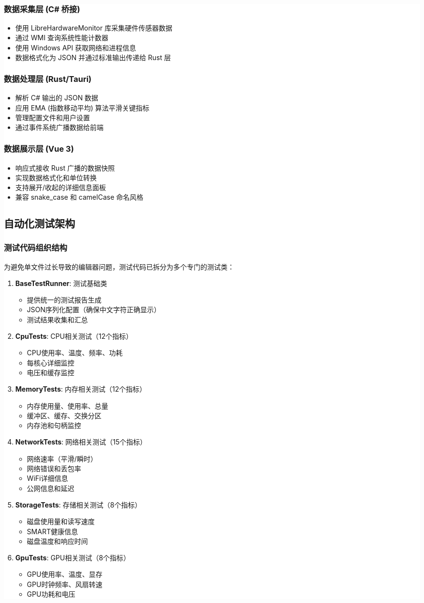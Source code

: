 ### 数据采集层 (C# 桥接)
- 使用 LibreHardwareMonitor 库采集硬件传感器数据
- 通过 WMI 查询系统性能计数器
- 使用 Windows API 获取网络和进程信息
- 数据格式化为 JSON 并通过标准输出传递给 Rust 层

### 数据处理层 (Rust/Tauri)
- 解析 C# 输出的 JSON 数据
- 应用 EMA (指数移动平均) 算法平滑关键指标
- 管理配置文件和用户设置
- 通过事件系统广播数据给前端

### 数据展示层 (Vue 3)
- 响应式接收 Rust 广播的数据快照
- 实现数据格式化和单位转换
- 支持展开/收起的详细信息面板
- 兼容 snake_case 和 camelCase 命名风格

## 自动化测试架构

### 测试代码组织结构
为避免单文件过长导致的编辑器问题，测试代码已拆分为多个专门的测试类：

1. **BaseTestRunner**: 测试基础类
   - 提供统一的测试报告生成
   - JSON序列化配置（确保中文字符正确显示）
   - 测试结果收集和汇总

2. **CpuTests**: CPU相关测试（12个指标）
   - CPU使用率、温度、频率、功耗
   - 每核心详细监控
   - 电压和缓存监控

3. **MemoryTests**: 内存相关测试（12个指标）
   - 内存使用量、使用率、总量
   - 缓冲区、缓存、交换分区
   - 内存池和句柄监控

4. **NetworkTests**: 网络相关测试（15个指标）
   - 网络速率（平滑/瞬时）
   - 网络错误和丢包率
   - WiFi详细信息
   - 公网信息和延迟

5. **StorageTests**: 存储相关测试（8个指标）
   - 磁盘使用量和读写速度
   - SMART健康信息
   - 磁盘温度和响应时间

6. **GpuTests**: GPU相关测试（8个指标）
   - GPU使用率、温度、显存
   - GPU时钟频率、风扇转速
   - GPU功耗和电压
